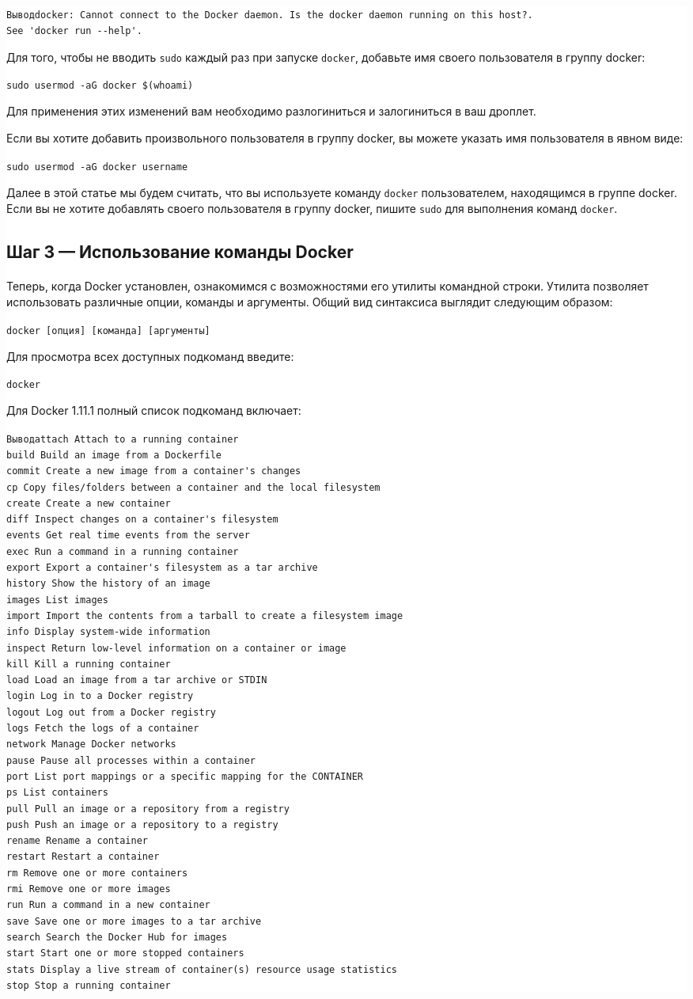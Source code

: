    Выводdocker: Cannot connect to the Docker daemon. Is the docker daemon running on this host?.
    See 'docker run --help'.

Для того, чтобы не вводить `sudo` каждый раз при запуске `docker`, добавьте имя своего пользователя в группу docker:

    sudo usermod -aG docker $(whoami)

Для применения этих изменений вам необходимо разлогиниться и залогиниться в ваш дроплет.

Если вы хотите добавить произвольного пользователя в группу docker, вы можете указать имя пользователя в явном виде:

    sudo usermod -aG docker username

Далее в этой статье мы будем считать, что вы используете команду `docker` пользователем, находящимся в группе docker. Если вы не хотите добавлять своего пользователя в группу docker, пишите `sudo` для выполнения команд `docker`.

## Шаг 3 — Использование команды Docker

Теперь, когда Docker установлен, ознакомимся с возможностями его утилиты командной строки. Утилита позволяет использовать различные опции, команды и аргументы. Общий вид синтаксиса выглядит следующим образом:

    docker [опция] [команда] [аргументы]

Для просмотра всех доступных подкоманд введите:

    docker

Для Docker 1.11.1 полный список подкоманд включает:

    Выводattach Attach to a running container
    build Build an image from a Dockerfile
    commit Create a new image from a container's changes
    cp Copy files/folders between a container and the local filesystem
    create Create a new container
    diff Inspect changes on a container's filesystem
    events Get real time events from the server
    exec Run a command in a running container
    export Export a container's filesystem as a tar archive
    history Show the history of an image
    images List images
    import Import the contents from a tarball to create a filesystem image
    info Display system-wide information
    inspect Return low-level information on a container or image
    kill Kill a running container
    load Load an image from a tar archive or STDIN
    login Log in to a Docker registry
    logout Log out from a Docker registry
    logs Fetch the logs of a container
    network Manage Docker networks
    pause Pause all processes within a container
    port List port mappings or a specific mapping for the CONTAINER
    ps List containers
    pull Pull an image or a repository from a registry
    push Push an image or a repository to a registry
    rename Rename a container
    restart Restart a container
    rm Remove one or more containers
    rmi Remove one or more images
    run Run a command in a new container
    save Save one or more images to a tar archive
    search Search the Docker Hub for images
    start Start one or more stopped containers
    stats Display a live stream of container(s) resource usage statistics
    stop Stop a running container